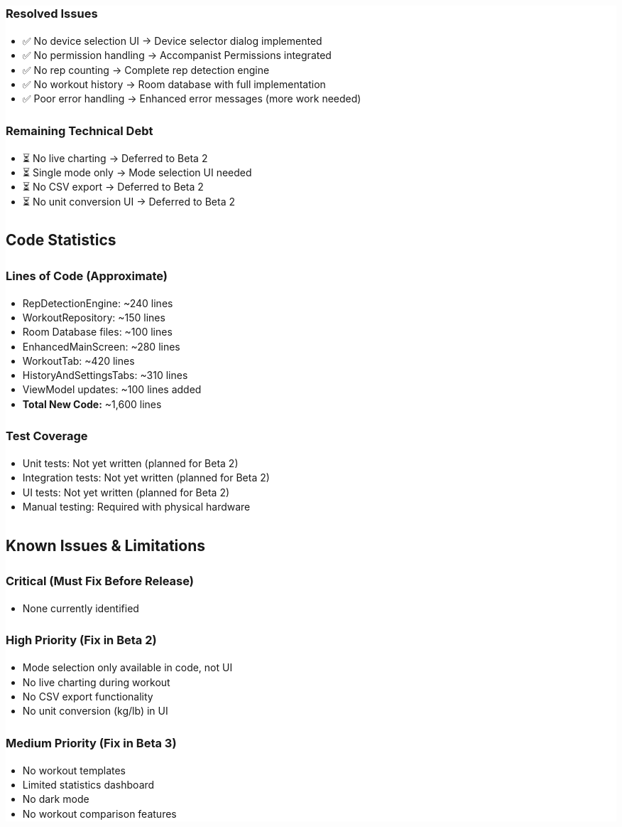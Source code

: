 ### Resolved Issues
- ✅ No device selection UI → Device selector dialog implemented
- ✅ No permission handling → Accompanist Permissions integrated
- ✅ No rep counting → Complete rep detection engine
- ✅ No workout history → Room database with full implementation
- ✅ Poor error handling → Enhanced error messages (more work needed)

### Remaining Technical Debt
- ⏳ No live charting → Deferred to Beta 2
- ⏳ Single mode only → Mode selection UI needed
- ⏳ No CSV export → Deferred to Beta 2
- ⏳ No unit conversion UI → Deferred to Beta 2

## Code Statistics

### Lines of Code (Approximate)
- RepDetectionEngine: ~240 lines
- WorkoutRepository: ~150 lines
- Room Database files: ~100 lines
- EnhancedMainScreen: ~280 lines
- WorkoutTab: ~420 lines
- HistoryAndSettingsTabs: ~310 lines
- ViewModel updates: ~100 lines added
- **Total New Code:** ~1,600 lines

### Test Coverage
- Unit tests: Not yet written (planned for Beta 2)
- Integration tests: Not yet written (planned for Beta 2)
- UI tests: Not yet written (planned for Beta 2)
- Manual testing: Required with physical hardware

## Known Issues & Limitations

### Critical (Must Fix Before Release)
- None currently identified

### High Priority (Fix in Beta 2)
- Mode selection only available in code, not UI
- No live charting during workout
- No CSV export functionality
- No unit conversion (kg/lb) in UI

### Medium Priority (Fix in Beta 3)
- No workout templates
- Limited statistics dashboard
- No dark mode
- No workout comparison features
